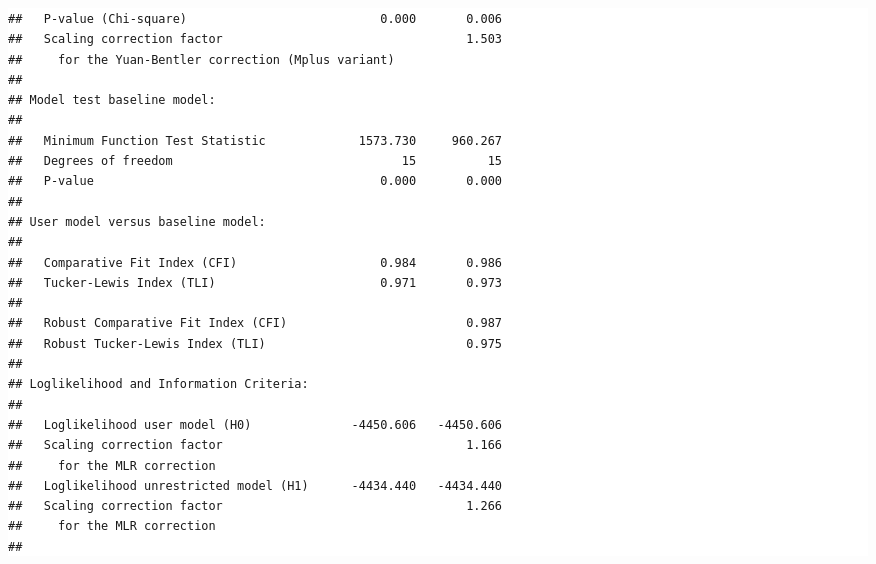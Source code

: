    ##   P-value (Chi-square)                           0.000       0.006
    ##   Scaling correction factor                                  1.503
    ##     for the Yuan-Bentler correction (Mplus variant)
    ##
    ## Model test baseline model:
    ##
    ##   Minimum Function Test Statistic             1573.730     960.267
    ##   Degrees of freedom                                15          15
    ##   P-value                                        0.000       0.000
    ##
    ## User model versus baseline model:
    ##
    ##   Comparative Fit Index (CFI)                    0.984       0.986
    ##   Tucker-Lewis Index (TLI)                       0.971       0.973
    ##
    ##   Robust Comparative Fit Index (CFI)                         0.987
    ##   Robust Tucker-Lewis Index (TLI)                            0.975
    ##
    ## Loglikelihood and Information Criteria:
    ##
    ##   Loglikelihood user model (H0)              -4450.606   -4450.606
    ##   Scaling correction factor                                  1.166
    ##     for the MLR correction
    ##   Loglikelihood unrestricted model (H1)      -4434.440   -4434.440
    ##   Scaling correction factor                                  1.266
    ##     for the MLR correction
    ##